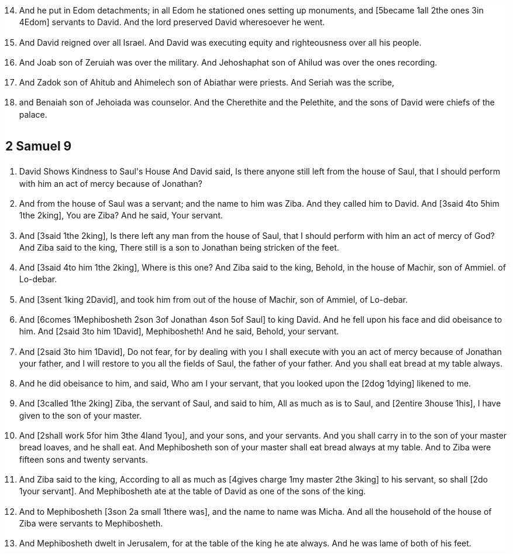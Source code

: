 14. And he put in  Edom detachments; in all  Edom he stationed ones setting up monuments, and [5became 1all 2the ones 3in  4Edom] servants to David. And the lord preserved  David wheresoever he went.

15. And David reigned over all Israel. And David was executing equity and righteousness over all  his people.

16. And Joab son of Zeruiah was over the military. And Jehoshaphat son of Ahilud was over the ones recording.

17. And Zadok son of Ahitub and Ahimelech son of Abiathar were priests. And Seriah was the scribe,

18. and Benaiah son of Jehoiada was counselor. And the Cherethite and the Pelethite, and the sons of David were chiefs of the palace.  

## 2 Samuel 9

1.  David Shows Kindness to Saul's House And David said, Is there anyone still left from the house of Saul, that I should perform with him an act of mercy because of Jonathan?

2. And from the house of Saul was a servant; and the name to him was Ziba. And they called him to David. And [3said 4to 5him 1the 2king], You are Ziba? And he said, Your servant.

3. And [3said 1the 2king], Is there left any man from the house of Saul, that I should perform with him an act of mercy of God? And Ziba said to the king, There still is a son to Jonathan being stricken of the feet.

4. And [3said 4to him 1the 2king], Where is this one? And Ziba said to the king, Behold, in the house of Machir, son of Ammiel. of  Lo-debar.

5. And [3sent  1king 2David], and took him from out of the house of Machir, son of Ammiel, of  Lo-debar.

6. And [6comes 1Mephibosheth 2son 3of Jonathan 4son 5of Saul] to  king David. And he fell upon his face and did obeisance to him. And [2said 3to him 1David], Mephibosheth! And he said, Behold,  your servant.

7. And [2said 3to him 1David], Do not fear, for by dealing with you I shall execute with you an act of mercy because of Jonathan  your father, and I will restore to you all the fields of Saul, the father  of your father. And you shall eat bread at  my table always.

8. And he did obeisance to him, and said, Who am I  your servant, that you looked upon the [2dog  1dying]  likened to me.

9. And [3called 1the 2king]  Ziba, the servant of Saul, and said to him, All as much as is to Saul, and [2entire  3house 1his], I have given to the son  of your master.

10. And [2shall work 5for him 3the 4land 1you], and  your sons, and  your servants. And you shall carry in to the son  of your master bread loaves, and he shall eat. And Mephibosheth son  of your master shall eat bread always at  my table. And  to Ziba were fifteen sons and twenty servants.

11. And Ziba said to the king, According to all as much as [4gives charge  1my master 2the 3king] to his servant, so shall [2do  1your servant]. And Mephibosheth ate at the table of David as one  of the sons of the king.

12. And to Mephibosheth [3son 2a small 1there was], and the name to name was Micha. And all the household of the house of Ziba were servants to Mephibosheth.

13. And Mephibosheth dwelt in Jerusalem, for at the table of the king he ate always. And he was lame of both  of his feet.  
